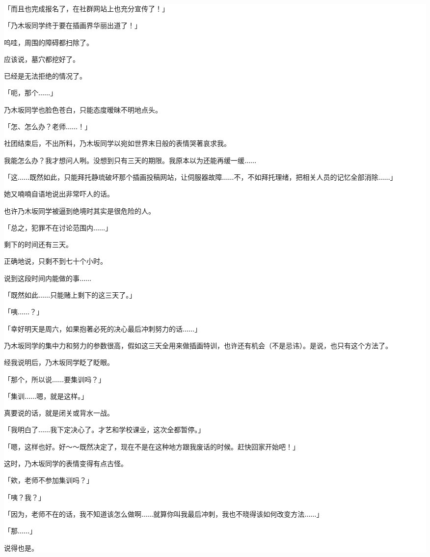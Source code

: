 「而且也完成报名了，在社群网站上也充分宣传了！」

「乃木坂同学终于要在插画界华丽出道了！」

呜哇，周围的障碍都扫除了。

应该说，墓穴都挖好了。

已经是无法拒绝的情况了。

「呃，那个……」

乃木坂同学也脸色苍白，只能态度暧昧不明地点头。

「怎、怎么办？老师……！」

社团结束后，不出所料，乃木坂同学以宛如世界末日般的表情哭著哀求我。

我能怎么办？我才想问人咧。没想到只有三天的期限。我原本以为还能再缓一缓……

「这……既然如此，只能拜托静琉破坏那个插画投稿网站，让伺服器故障……不，不如拜托理绪，把相关人员的记忆全部消除……」

她又喃喃自语地说出非常吓人的话。

也许乃木坂同学被逼到绝境时其实是很危险的人。

「总之，犯罪不在讨论范围内……」

剩下的时间还有三天。

正确地说，只剩不到七十个小时。

说到这段时间内能做的事……

「既然如此……只能赌上剩下的这三天了。」

「咦……？」

「幸好明天是周六，如果抱著必死的决心最后冲刺努力的话……」

乃木坂同学的集中力和努力的参数很高，假如这三天全用来做插画特训，也许还有机会（不是忌讳）。是说，也只有这个方法了。

经我说明后，乃木坂同学眨了眨眼。

「那个，所以说……要集训吗？」

「集训……嗯，就是这样。」

真要说的话，就是闭关或背水一战。

「我明白了……我下定决心了。才艺和学校课业，这次全都暂停。」

「嗯，这样也好。好～～既然决定了，现在不是在这种地方跟我废话的时候。赶快回家开始吧！」

这时，乃木坂同学的表情变得有点古怪。

「欸，老师不参加集训吗？」

「咦？我？」

「因为，老师不在的话，我不知道该怎么做啊……就算你叫我最后冲刺，我也不晓得该如何改变方法……」

「那……」

说得也是。
